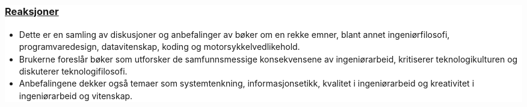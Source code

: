 ### [Reaksjoner](https://news.ycombinator.com/item?id=39057219)

- Dette er en samling av diskusjoner og anbefalinger av bøker om en rekke emner, blant annet ingeniørfilosofi, programvaredesign, datavitenskap, koding og motorsykkelvedlikehold.
- Brukerne foreslår bøker som utforsker de samfunnsmessige konsekvensene av ingeniørarbeid, kritiserer teknologikulturen og diskuterer teknologifilosofi.
- Anbefalingene dekker også temaer som systemtenkning, informasjonsetikk, kvalitet i ingeniørarbeid og kreativitet i ingeniørarbeid og vitenskap.

<head>
  <meta property="og:title" content="Oppdagelsen av en mystisk berøringsskjerm: Avsløring av et energiovervåkningssystem og dets skjulte funksjonalitet" />
  <meta property="og:type" content="website" />
  <meta property="og:image" content="https://og.cho.sh/api/og/?title=Oppdagelsen%20av%20en%20mystisk%20ber%C3%B8ringsskjerm%3A%20Avsl%C3%B8ring%20av%20et%20energioverv%C3%A5kningssystem%20og%20dets%20skjulte%20funksjonalitet&subheading=l%C3%B8rdag%2020.%20januar%202024%3A%20Sammendrag%20av%20Hacker%20News" />
</head>
